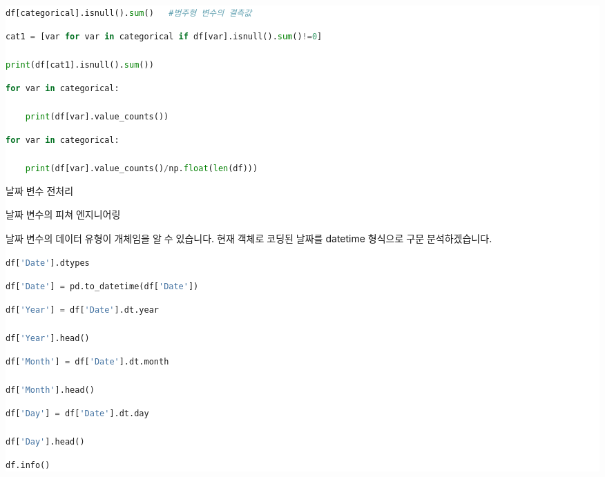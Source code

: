 
```python
df[categorical].isnull().sum()   #범주형 변수의 결측값
```


```python
cat1 = [var for var in categorical if df[var].isnull().sum()!=0]

print(df[cat1].isnull().sum())
```


```python
for var in categorical: 
    
    print(df[var].value_counts())
```


```python
for var in categorical: 
    
    print(df[var].value_counts()/np.float(len(df)))
```

날짜 변수 전처리

날짜 변수의 피쳐 엔지니어링

날짜 변수의 데이터 유형이 개체임을 알 수 있습니다. 현재 객체로 코딩된 날짜를 datetime 형식으로 구문 분석하겠습니다.


```python
df['Date'].dtypes
```


```python
df['Date'] = pd.to_datetime(df['Date'])
```


```python
df['Year'] = df['Date'].dt.year

df['Year'].head()
```


```python
df['Month'] = df['Date'].dt.month

df['Month'].head()
```


```python
df['Day'] = df['Date'].dt.day

df['Day'].head()
```


```python
df.info()
```

